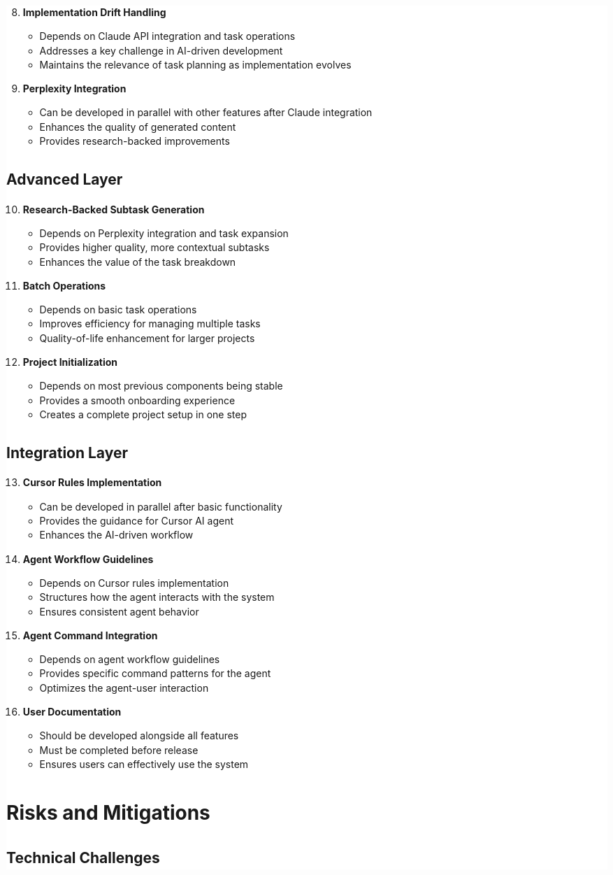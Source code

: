 8. **Implementation Drift Handling**
   - Depends on Claude API integration and task operations
   - Addresses a key challenge in AI-driven development
   - Maintains the relevance of task planning as implementation evolves

9. **Perplexity Integration**
   - Can be developed in parallel with other features after Claude integration
   - Enhances the quality of generated content
   - Provides research-backed improvements

## Advanced Layer
10. **Research-Backed Subtask Generation**
    - Depends on Perplexity integration and task expansion
    - Provides higher quality, more contextual subtasks
    - Enhances the value of the task breakdown

11. **Batch Operations**
    - Depends on basic task operations
    - Improves efficiency for managing multiple tasks
    - Quality-of-life enhancement for larger projects

12. **Project Initialization**
    - Depends on most previous components being stable
    - Provides a smooth onboarding experience
    - Creates a complete project setup in one step

## Integration Layer
13. **Cursor Rules Implementation**
    - Can be developed in parallel after basic functionality
    - Provides the guidance for Cursor AI agent
    - Enhances the AI-driven workflow

14. **Agent Workflow Guidelines**
    - Depends on Cursor rules implementation
    - Structures how the agent interacts with the system
    - Ensures consistent agent behavior

15. **Agent Command Integration**
    - Depends on agent workflow guidelines
    - Provides specific command patterns for the agent
    - Optimizes the agent-user interaction

16. **User Documentation**
    - Should be developed alongside all features
    - Must be completed before release
    - Ensures users can effectively use the system

# Risks and Mitigations  

## Technical Challenges
